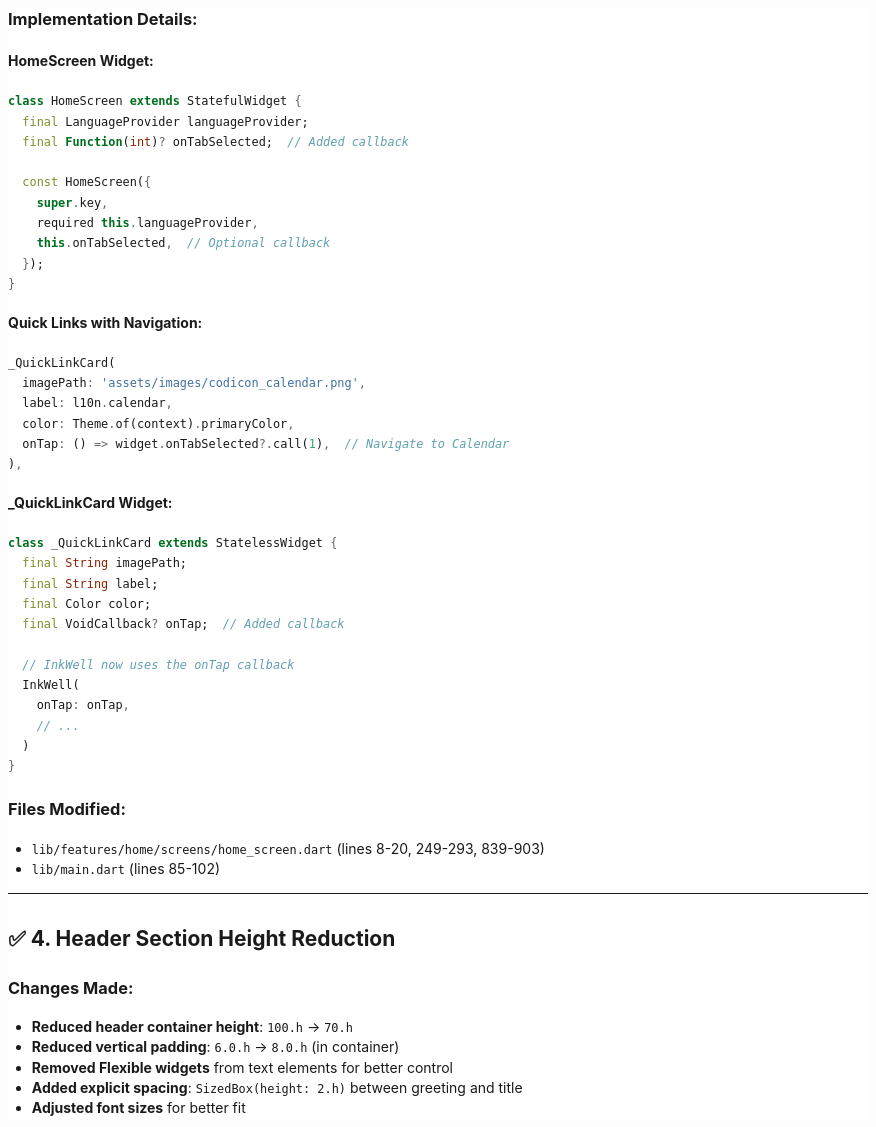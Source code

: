 ### Implementation Details:

#### HomeScreen Widget:
```dart
class HomeScreen extends StatefulWidget {
  final LanguageProvider languageProvider;
  final Function(int)? onTabSelected;  // Added callback
  
  const HomeScreen({
    super.key,
    required this.languageProvider,
    this.onTabSelected,  // Optional callback
  });
}
```

#### Quick Links with Navigation:
```dart
_QuickLinkCard(
  imagePath: 'assets/images/codicon_calendar.png',
  label: l10n.calendar,
  color: Theme.of(context).primaryColor,
  onTap: () => widget.onTabSelected?.call(1),  // Navigate to Calendar
),
```

#### _QuickLinkCard Widget:
```dart
class _QuickLinkCard extends StatelessWidget {
  final String imagePath;
  final String label;
  final Color color;
  final VoidCallback? onTap;  // Added callback
  
  // InkWell now uses the onTap callback
  InkWell(
    onTap: onTap,
    // ...
  )
}
```

### Files Modified:
- `lib/features/home/screens/home_screen.dart` (lines 8-20, 249-293, 839-903)
- `lib/main.dart` (lines 85-102)

---

## ✅ 4. Header Section Height Reduction

### Changes Made:
- **Reduced header container height**: `100.h` → `70.h`
- **Reduced vertical padding**: `6.0.h` → `8.0.h` (in container)
- **Removed Flexible widgets** from text elements for better control
- **Added explicit spacing**: `SizedBox(height: 2.h)` between greeting and title
- **Adjusted font sizes** for better fit
